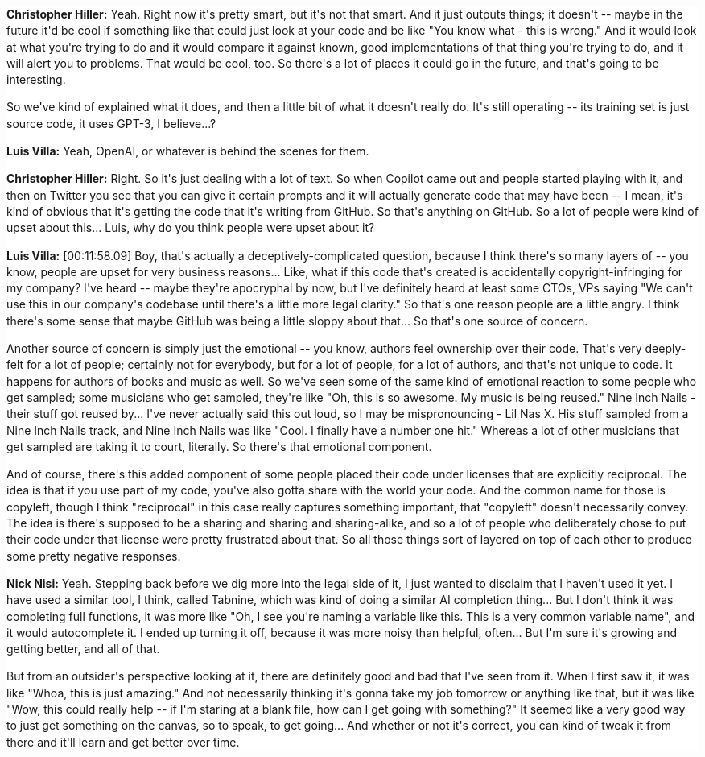 **Christopher Hiller:** Yeah. Right now it's pretty smart, but it's not that smart. And it just outputs things; it doesn't -- maybe in the future it'd be cool if something like that could just look at your code and be like "You know what - this is wrong." And it would look at what you're trying to do and it would compare it against known, good implementations of that thing you're trying to do, and it will alert you to problems. That would be cool, too. So there's a lot of places it could go in the future, and that's going to be interesting.

So we've kind of explained what it does, and then a little bit of what it doesn't really do. It's still operating -- its training set is just source code, it uses GPT-3, I believe...?

**Luis Villa:** Yeah, OpenAI, or whatever is behind the scenes for them.

**Christopher Hiller:** Right. So it's just dealing with a lot of text. So when Copilot came out and people started playing with it, and then on Twitter you see that you can give it certain prompts and it will actually generate code that may have been -- I mean, it's kind of obvious that it's getting the code that it's writing from GitHub. So that's anything on GitHub. So a lot of people were kind of upset about this... Luis, why do you think people were upset about it?

**Luis Villa:** \[00:11:58.09\] Boy, that's actually a deceptively-complicated question, because I think there's so many layers of -- you know, people are upset for very business reasons... Like, what if this code that's created is accidentally copyright-infringing for my company? I've heard -- maybe they're apocryphal by now, but I've definitely heard at least some CTOs, VPs saying "We can't use this in our company's codebase until there's a little more legal clarity." So that's one reason people are a little angry. I think there's some sense that maybe GitHub was being a little sloppy about that... So that's one source of concern.

Another source of concern is simply just the emotional -- you know, authors feel ownership over their code. That's very deeply-felt for a lot of people; certainly not for everybody, but for a lot of people, for a lot of authors, and that's not unique to code. It happens for authors of books and music as well. So we've seen some of the same kind of emotional reaction to some people who get sampled; some musicians who get sampled, they're like "Oh, this is so awesome. My music is being reused." Nine Inch Nails - their stuff got reused by... I've never actually said this out loud, so I may be mispronouncing - Lil Nas X. His stuff sampled from a Nine Inch Nails track, and Nine Inch Nails was like "Cool. I finally have a number one hit." Whereas a lot of other musicians that get sampled are taking it to court, literally. So there's that emotional component.

And of course, there's this added component of some people placed their code under licenses that are explicitly reciprocal. The idea is that if you use part of my code, you've also gotta share with the world your code. And the common name for those is copyleft, though I think "reciprocal" in this case really captures something important, that "copyleft" doesn't necessarily convey. The idea is there's supposed to be a sharing and sharing and sharing-alike, and so a lot of people who deliberately chose to put their code under that license were pretty frustrated about that. So all those things sort of layered on top of each other to produce some pretty negative responses.

**Nick Nisi:** Yeah. Stepping back before we dig more into the legal side of it, I just wanted to disclaim that I haven't used it yet. I have used a similar tool, I think, called Tabnine, which was kind of doing a similar AI completion thing... But I don't think it was completing full functions, it was more like "Oh, I see you're naming a variable like this. This is a very common variable name", and it would autocomplete it. I ended up turning it off, because it was more noisy than helpful, often... But I'm sure it's growing and getting better, and all of that.

But from an outsider's perspective looking at it, there are definitely good and bad that I've seen from it. When I first saw it, it was like "Whoa, this is just amazing." And not necessarily thinking it's gonna take my job tomorrow or anything like that, but it was like "Wow, this could really help -- if I'm staring at a blank file, how can I get going with something?" It seemed like a very good way to just get something on the canvas, so to speak, to get going... And whether or not it's correct, you can kind of tweak it from there and it'll learn and get better over time.
